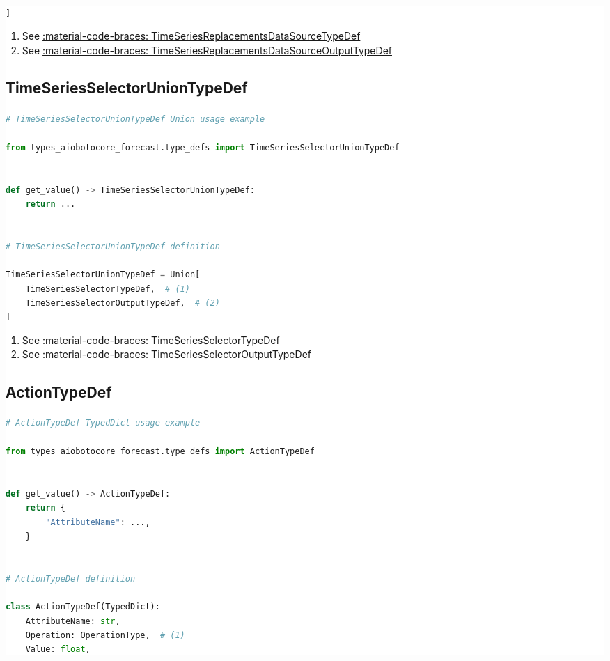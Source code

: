 ```python
]
```

1. See [:material-code-braces: TimeSeriesReplacementsDataSourceTypeDef](./type_defs.md#timeseriesreplacementsdatasourcetypedef) 
2. See [:material-code-braces: TimeSeriesReplacementsDataSourceOutputTypeDef](./type_defs.md#timeseriesreplacementsdatasourceoutputtypedef) 

## TimeSeriesSelectorUnionTypeDef

```python
# TimeSeriesSelectorUnionTypeDef Union usage example

from types_aiobotocore_forecast.type_defs import TimeSeriesSelectorUnionTypeDef


def get_value() -> TimeSeriesSelectorUnionTypeDef:
    return ...


# TimeSeriesSelectorUnionTypeDef definition

TimeSeriesSelectorUnionTypeDef = Union[
    TimeSeriesSelectorTypeDef,  # (1)
    TimeSeriesSelectorOutputTypeDef,  # (2)
]
```

1. See [:material-code-braces: TimeSeriesSelectorTypeDef](./type_defs.md#timeseriesselectortypedef) 
2. See [:material-code-braces: TimeSeriesSelectorOutputTypeDef](./type_defs.md#timeseriesselectoroutputtypedef) 



## ActionTypeDef

```python
# ActionTypeDef TypedDict usage example

from types_aiobotocore_forecast.type_defs import ActionTypeDef


def get_value() -> ActionTypeDef:
    return {
        "AttributeName": ...,
    }


# ActionTypeDef definition

class ActionTypeDef(TypedDict):
    AttributeName: str,
    Operation: OperationType,  # (1)
    Value: float,
```
